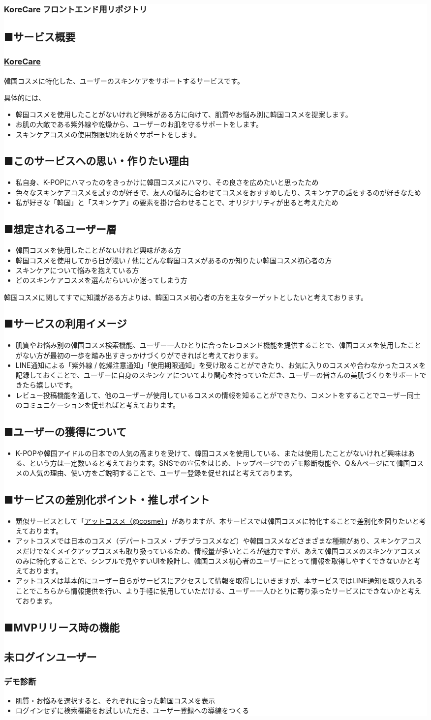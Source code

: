 ### KoreCare フロントエンド用リポジトリ

## ■サービス概要
### [KoreCare](https://korecare.vercel.app/)
韓国コスメに特化した、ユーザーのスキンケアをサポートするサービスです。

具体的には、
- 韓国コスメを使用したことがないけれど興味がある方に向けて、肌質やお悩み別に韓国コスメを提案します。
- お肌の大敵である紫外線や乾燥から、ユーザーのお肌を守るサポートをします。
- スキンケアコスメの使用期限切れを防ぐサポートをします。

## ■このサービスへの思い・作りたい理由
- 私自身、K-POPにハマったのをきっかけに韓国コスメにハマり、その良さを広めたいと思ったため
- 色々なスキンケアコスメを試すのが好きで、友人の悩みに合わせてコスメをおすすめしたり、スキンケアの話をするのが好きなため
- 私が好きな「韓国」と「スキンケア」の要素を掛け合わせることで、オリジナリティが出ると考えたため

## ■想定されるユーザー層
- 韓国コスメを使用したことがないけれど興味がある方
- 韓国コスメを使用してから日が浅い / 他にどんな韓国コスメがあるのか知りたい韓国コスメ初心者の方
- スキンケアについて悩みを抱えている方
- どのスキンケアコスメを選んだらいいか迷ってしまう方

韓国コスメに関してすでに知識がある方よりは、韓国コスメ初心者の方を主なターゲットとしたいと考えております。

## ■サービスの利用イメージ
- 肌質やお悩み別の韓国コスメ検索機能、ユーザー一人ひとりに合ったレコメンド機能を提供することで、韓国コスメを使用したことがない方が最初の一歩を踏み出すきっかけづくりができればと考えております。
- LINE通知による「紫外線 / 乾燥注意通知」「使用期限通知」を受け取ることができたり、お気に入りのコスメや合わなかったコスメを記録しておくことで、ユーザーに自身のスキンケアについてより関心を持っていただき、ユーザーの皆さんの美肌づくりをサポートできたら嬉しいです。
- レビュー投稿機能を通して、他のユーザーが使用しているコスメの情報を知ることができたり、コメントをすることでユーザー同士のコミュニケーションを促せればと考えております。

## ■ユーザーの獲得について
- K-POPや韓国アイドルの日本での人気の高まりを受けて、韓国コスメを使用している、または使用したことがないけれど興味はある、という方は一定数いると考えております。SNSでの宣伝をはじめ、トップページでのデモ診断機能や、Q＆Aページにて韓国コスメの人気の理由、使い方をご説明することで、ユーザー登録を促せればと考えております。

## ■サービスの差別化ポイント・推しポイント
- 類似サービスとして「[アットコスメ（@cosme）](https://www.cosme.net/)」がありますが、本サービスでは韓国コスメに特化することで差別化を図りたいと考えております。
- アットコスメでは日本のコスメ（デパートコスメ・プチプラコスメなど）や韓国コスメなどさまざまな種類があり、スキンケアコスメだけでなくメイクアップコスメも取り扱っているため、情報量が多いところが魅力ですが、あえて韓国コスメのスキンケアコスメのみに特化することで、シンプルで見やすいUIを設計し、韓国コスメ初心者のユーザーにとって情報を取得しやすくできないかと考えております。
- アットコスメは基本的にユーザー自らがサービスにアクセスして情報を取得しにいきますが、本サービスではLINE通知を取り入れることでこちらから情報提供を行い、より手軽に使用していただける、ユーザー一人ひとりに寄り添ったサービスにできないかと考えております。

## ■MVPリリース時の機能
## 未ログインユーザー
### デモ診断
  - 肌質・お悩みを選択すると、それぞれに合った韓国コスメを表示
  - ログインせずに検索機能をお試しいただき、ユーザー登録への導線をつくる
